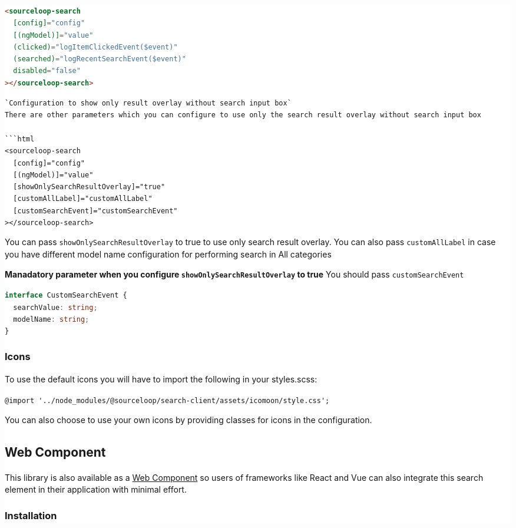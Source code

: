 ```html
<sourceloop-search
  [config]="config"
  [(ngModel)]="value"
  (clicked)="logItemClickedEvent($event)"
  (searched)="logRecentSearchEvent($event)"
  disabled="false"
></sourceloop-search>
```

````
`Configuration to show only result overlay without search input box`
There are other parameters which you can configure to use only the search result overlay without search input box

```html
<sourceloop-search
  [config]="config"
  [(ngModel)]="value"
  [showOnlySearchResultOverlay]="true"
  [customAllLabel]="customAllLabel"
  [customSearchEvent]="customSearchEvent"
></sourceloop-search>
````

You can pass `showOnlySearchResultOverlay` to true to use only search result overlay. You can also pass `customAllLabel` in case you have different model name configuration for performing search in All categories

**Manadatory parameter when you configure `showOnlySearchResultOverlay` to true**
You should pass `customSearchEvent`

```ts
interface CustomSearchEvent {
  searchValue: string;
  modelName: string;
}
```

### Icons

To use the default icons you will have to import the following in your styles.scss:

```
@import '../node_modules/@sourceloop/search-client/assets/icomoon/style.css';
```

You can also choose to use your own icons by providing classes for icons in the configuration.

## Web Component

This library is also available as a [Web Component](https://developer.mozilla.org/en-US/docs/Web/Web_Components) so users of frameworks like React and Vue can also integrate this search element in their application with minimal effort.

### Installation
